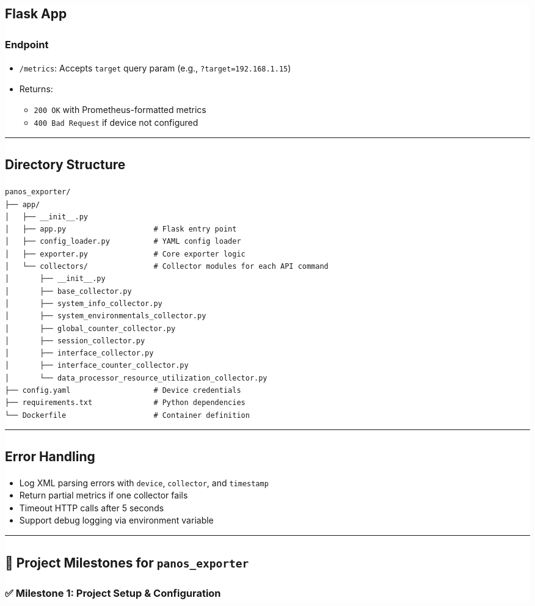 
## Flask App

### Endpoint

* `/metrics`: Accepts `target` query param (e.g., `?target=192.168.1.15`)
* Returns:

  * `200 OK` with Prometheus-formatted metrics
  * `400 Bad Request` if device not configured

---

## Directory Structure

```
panos_exporter/
├── app/
│   ├── __init__.py
│   ├── app.py                    # Flask entry point
│   ├── config_loader.py          # YAML config loader
│   ├── exporter.py               # Core exporter logic
│   └── collectors/               # Collector modules for each API command
│       ├── __init__.py
│       ├── base_collector.py
│       ├── system_info_collector.py
│       ├── system_environmentals_collector.py
│       ├── global_counter_collector.py
│       ├── session_collector.py
│       ├── interface_collector.py
│       ├── interface_counter_collector.py
│       └── data_processor_resource_utilization_collector.py
├── config.yaml                   # Device credentials
├── requirements.txt              # Python dependencies
└── Dockerfile                    # Container definition
```

---

## Error Handling

* Log XML parsing errors with `device`, `collector`, and `timestamp`
* Return partial metrics if one collector fails
* Timeout HTTP calls after 5 seconds
* Support debug logging via environment variable

---

## 🧭 **Project Milestones for `panos_exporter`**

### ✅ **Milestone 1: Project Setup & Configuration**
